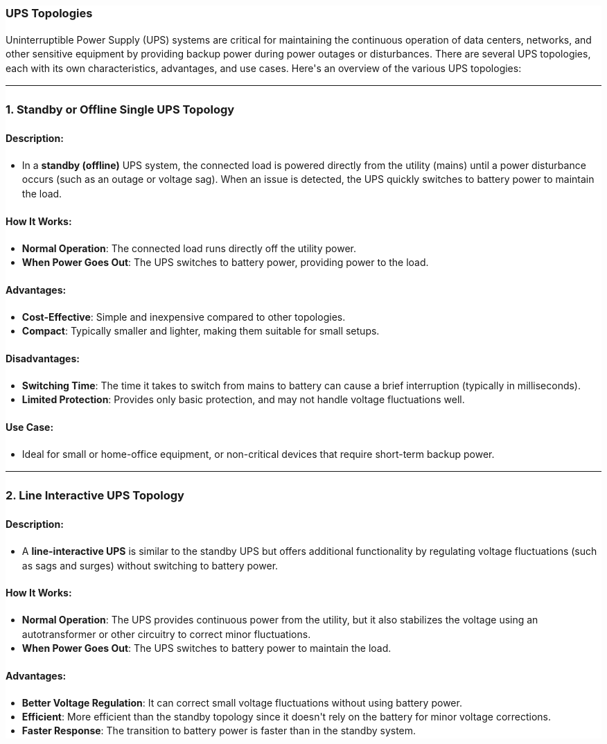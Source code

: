 ### **UPS Topologies**

Uninterruptible Power Supply (UPS) systems are critical for maintaining the continuous operation of data centers, networks, and other sensitive equipment by providing backup power during power outages or disturbances. There are several UPS topologies, each with its own characteristics, advantages, and use cases. Here's an overview of the various UPS topologies:

---

### **1. Standby or Offline Single UPS Topology**

#### **Description**:
- In a **standby (offline)** UPS system, the connected load is powered directly from the utility (mains) until a power disturbance occurs (such as an outage or voltage sag). When an issue is detected, the UPS quickly switches to battery power to maintain the load.
  
#### **How It Works**:
- **Normal Operation**: The connected load runs directly off the utility power.
- **When Power Goes Out**: The UPS switches to battery power, providing power to the load.
  
#### **Advantages**:
- **Cost-Effective**: Simple and inexpensive compared to other topologies.
- **Compact**: Typically smaller and lighter, making them suitable for small setups.
  
#### **Disadvantages**:
- **Switching Time**: The time it takes to switch from mains to battery can cause a brief interruption (typically in milliseconds).
- **Limited Protection**: Provides only basic protection, and may not handle voltage fluctuations well.

#### **Use Case**:
- Ideal for small or home-office equipment, or non-critical devices that require short-term backup power.

---

### **2. Line Interactive UPS Topology**

#### **Description**:
- A **line-interactive UPS** is similar to the standby UPS but offers additional functionality by regulating voltage fluctuations (such as sags and surges) without switching to battery power.

#### **How It Works**:
- **Normal Operation**: The UPS provides continuous power from the utility, but it also stabilizes the voltage using an autotransformer or other circuitry to correct minor fluctuations.
- **When Power Goes Out**: The UPS switches to battery power to maintain the load.

#### **Advantages**:
- **Better Voltage Regulation**: It can correct small voltage fluctuations without using battery power.
- **Efficient**: More efficient than the standby topology since it doesn't rely on the battery for minor voltage corrections.
- **Faster Response**: The transition to battery power is faster than in the standby system.
